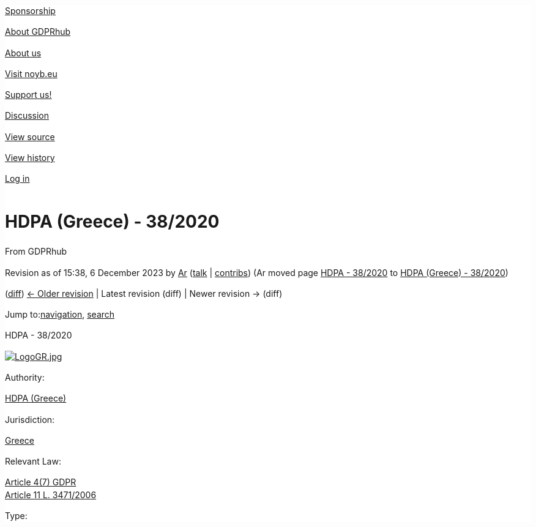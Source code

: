 [Sponsorship](/index.php?title=GDPRhub_Sponsorship)

[About GDPRhub](#)

[About us](/index.php?title=About_GDPRhub)

[Visit noyb.eu](https://www.noyb.eu)

[Support us!](https://www.noyb.eu/support)

[](# "Page tools")

[Discussion](/index.php?title=Talk:HDPA_\(Greece\)_-_38/2020&action=edit&redlink=1 "Discussion about the content page (page does not exist) [t]")

[View source](/index.php?title=HDPA_\(Greece\)_-_38/2020&action=edit "This page is protected.
You can view its source [e]")

[View history](/index.php?title=HDPA_\(Greece\)_-_38/2020&action=history "Past revisions of this page [h]")

[](# "You are not logged in.")

[Log in](/index.php?title=Special:UserLogin&returnto=HDPA+%28Greece%29+-+38%2F2020&returntoquery=oldid%3D36984 "You are encouraged to log in; however, it is not mandatory [o]")

# HDPA (Greece) - 38/2020

From GDPRhub

Revision as of 15:38, 6 December 2023 by [Ar](/index.php?title=User:Ar&action=edit&redlink=1 "User:Ar (page does not exist)") ([talk](/index.php?title=User_talk:Ar&action=edit&redlink=1 "User talk:Ar (page does not exist)") | [contribs](/index.php?title=Special:Contributions/Ar "Special:Contributions/Ar")) (Ar moved page [HDPA - 38/2020](/index.php?title=HDPA_-_38/2020 "HDPA - 38/2020") to [HDPA (Greece) - 38/2020](/index.php?title=HDPA_\(Greece\)_-_38/2020 "HDPA (Greece) - 38/2020"))

([diff](/index.php?title=HDPA_\(Greece\)_-_38/2020&diff=prev&oldid=36984 "HDPA (Greece) - 38/2020")) [← Older revision](/index.php?title=HDPA_\(Greece\)_-_38/2020&direction=prev&oldid=36984 "HDPA (Greece) - 38/2020") | Latest revision (diff) | Newer revision → (diff)

Jump to:[navigation](#mw-navigation), [search](#p-search)

HDPA - 38/2020

[![LogoGR.jpg](/images/thumb/4/49/LogoGR.jpg/250px-LogoGR.jpg)](/index.php?title=File:LogoGR.jpg)

Authority:

[HDPA (Greece)](/index.php?title=HDPA_\(Greece\) "HDPA (Greece)")

Jurisdiction:

[Greece](/index.php?title=Category:Greece "Category:Greece")

Relevant Law:

[Article 4(7) GDPR](/index.php?title=Article_4_GDPR#7 "Article 4 GDPR")  
[Article 11 L. 3471/2006](https://www.lawspot.gr/nomikes-plirofories/nomothesia/nomos-3471-2006)

Type:
